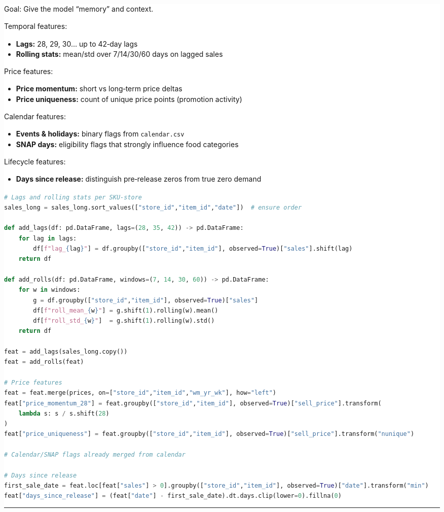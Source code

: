 Goal: Give the model “memory” and context.

Temporal features:
* **Lags:** 28, 29, 30… up to 42‑day lags
* **Rolling stats:** mean/std over 7/14/30/60 days on lagged sales

Price features:
* **Price momentum:** short vs long‑term price deltas
* **Price uniqueness:** count of unique price points (promotion activity)

Calendar features:
* **Events & holidays:** binary flags from `calendar.csv`
* **SNAP days:** eligibility flags that strongly influence food categories

Lifecycle features:
* **Days since release:** distinguish pre‑release zeros from true zero demand

```python
# Lags and rolling stats per SKU-store
sales_long = sales_long.sort_values(["store_id","item_id","date"])  # ensure order

def add_lags(df: pd.DataFrame, lags=(28, 35, 42)) -> pd.DataFrame:
    for lag in lags:
        df[f"lag_{lag}"] = df.groupby(["store_id","item_id"], observed=True)["sales"].shift(lag)
    return df

def add_rolls(df: pd.DataFrame, windows=(7, 14, 30, 60)) -> pd.DataFrame:
    for w in windows:
        g = df.groupby(["store_id","item_id"], observed=True)["sales"]
        df[f"roll_mean_{w}"] = g.shift(1).rolling(w).mean()
        df[f"roll_std_{w}"]  = g.shift(1).rolling(w).std()
    return df

feat = add_lags(sales_long.copy())
feat = add_rolls(feat)

# Price features
feat = feat.merge(prices, on=["store_id","item_id","wm_yr_wk"], how="left")
feat["price_momentum_28"] = feat.groupby(["store_id","item_id"], observed=True)["sell_price"].transform(
    lambda s: s / s.shift(28)
)
feat["price_uniqueness"] = feat.groupby(["store_id","item_id"], observed=True)["sell_price"].transform("nunique")

# Calendar/SNAP flags already merged from calendar

# Days since release
first_sale_date = feat.loc[feat["sales"] > 0].groupby(["store_id","item_id"], observed=True)["date"].transform("min")
feat["days_since_release"] = (feat["date"] - first_sale_date).dt.days.clip(lower=0).fillna(0)
```

___
